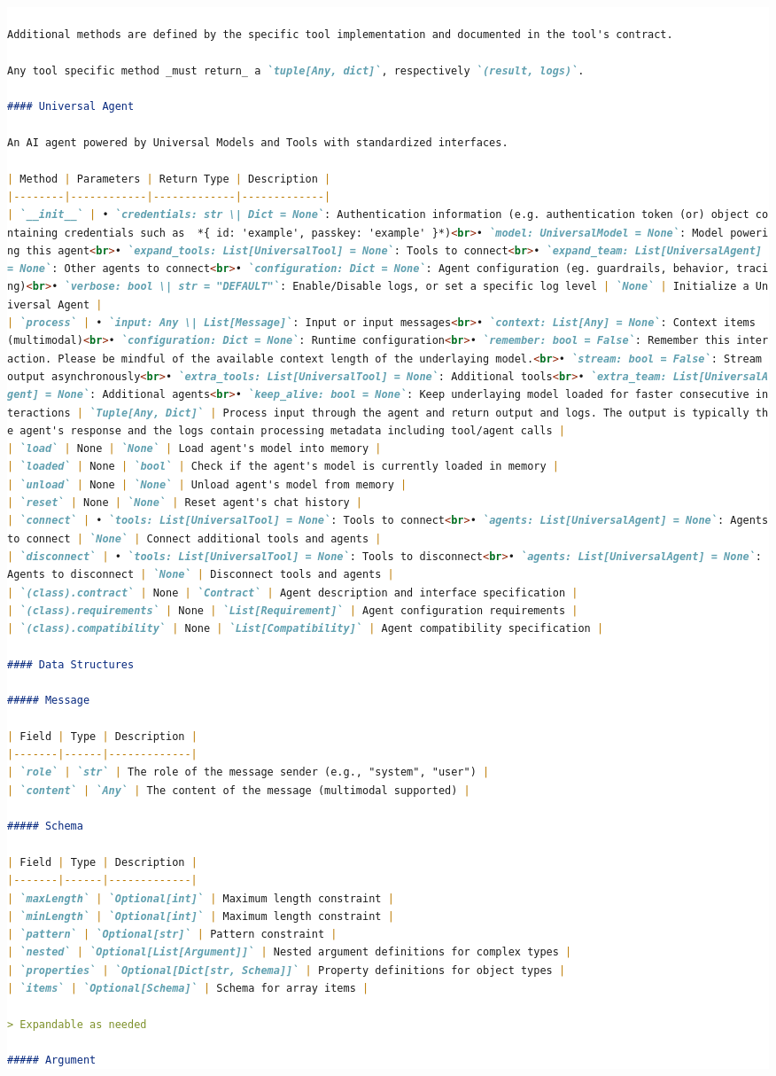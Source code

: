 ````markdown

Additional methods are defined by the specific tool implementation and documented in the tool's contract.

Any tool specific method _must return_ a `tuple[Any, dict]`, respectively `(result, logs)`.

#### Universal Agent

An AI agent powered by Universal Models and Tools with standardized interfaces.

| Method | Parameters | Return Type | Description |
|--------|------------|-------------|-------------|
| `__init__` | • `credentials: str \| Dict = None`: Authentication information (e.g. authentication token (or) object containing credentials such as  *{ id: 'example', passkey: 'example' }*)<br>• `model: UniversalModel = None`: Model powering this agent<br>• `expand_tools: List[UniversalTool] = None`: Tools to connect<br>• `expand_team: List[UniversalAgent] = None`: Other agents to connect<br>• `configuration: Dict = None`: Agent configuration (eg. guardrails, behavior, tracing)<br>• `verbose: bool \| str = "DEFAULT"`: Enable/Disable logs, or set a specific log level | `None` | Initialize a Universal Agent |
| `process` | • `input: Any \| List[Message]`: Input or input messages<br>• `context: List[Any] = None`: Context items (multimodal)<br>• `configuration: Dict = None`: Runtime configuration<br>• `remember: bool = False`: Remember this interaction. Please be mindful of the available context length of the underlaying model.<br>• `stream: bool = False`: Stream output asynchronously<br>• `extra_tools: List[UniversalTool] = None`: Additional tools<br>• `extra_team: List[UniversalAgent] = None`: Additional agents<br>• `keep_alive: bool = None`: Keep underlaying model loaded for faster consecutive interactions | `Tuple[Any, Dict]` | Process input through the agent and return output and logs. The output is typically the agent's response and the logs contain processing metadata including tool/agent calls |
| `load` | None | `None` | Load agent's model into memory |
| `loaded` | None | `bool` | Check if the agent's model is currently loaded in memory |
| `unload` | None | `None` | Unload agent's model from memory |
| `reset` | None | `None` | Reset agent's chat history |
| `connect` | • `tools: List[UniversalTool] = None`: Tools to connect<br>• `agents: List[UniversalAgent] = None`: Agents to connect | `None` | Connect additional tools and agents |
| `disconnect` | • `tools: List[UniversalTool] = None`: Tools to disconnect<br>• `agents: List[UniversalAgent] = None`: Agents to disconnect | `None` | Disconnect tools and agents |
| `(class).contract` | None | `Contract` | Agent description and interface specification |
| `(class).requirements` | None | `List[Requirement]` | Agent configuration requirements |
| `(class).compatibility` | None | `List[Compatibility]` | Agent compatibility specification |

#### Data Structures

##### Message

| Field | Type | Description |
|-------|------|-------------|
| `role` | `str` | The role of the message sender (e.g., "system", "user") |
| `content` | `Any` | The content of the message (multimodal supported) |

##### Schema

| Field | Type | Description |
|-------|------|-------------|
| `maxLength` | `Optional[int]` | Maximum length constraint |
| `minLength` | `Optional[int]` | Maximum length constraint |
| `pattern` | `Optional[str]` | Pattern constraint |
| `nested` | `Optional[List[Argument]]` | Nested argument definitions for complex types |
| `properties` | `Optional[Dict[str, Schema]]` | Property definitions for object types |
| `items` | `Optional[Schema]` | Schema for array items |

> Expandable as needed

##### Argument
````